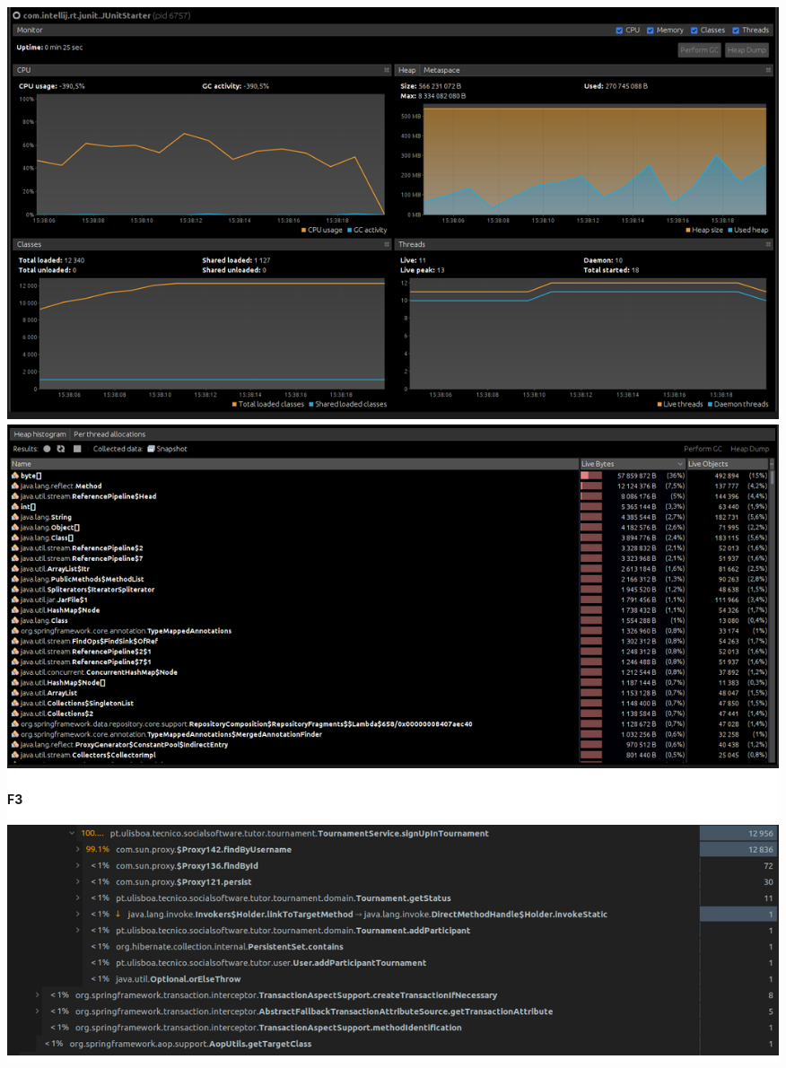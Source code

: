 ![Profiling graphs](p2-images/TdP_F2_Monitor.png)
![Profiling heap](p2-images/TdP_F2_Heap.png)

#### F3
![Profiling percentages](p2-images/TdP_F3_Percentage.png)